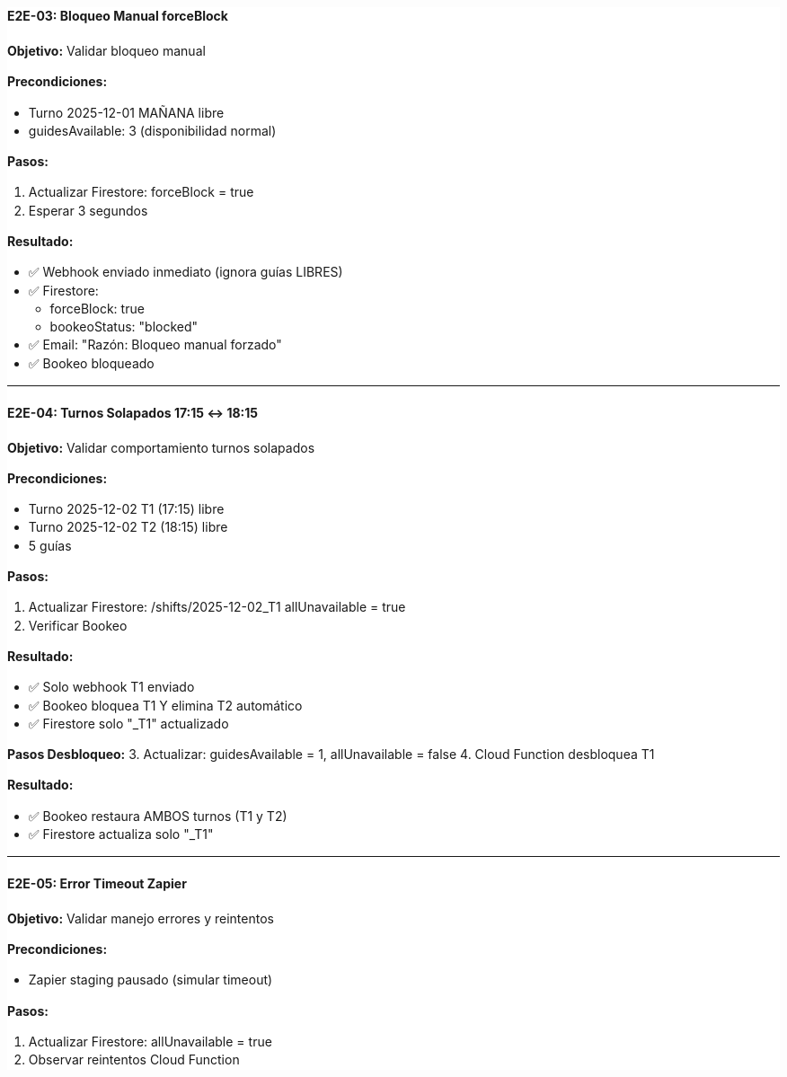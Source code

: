 
#### E2E-03: Bloqueo Manual forceBlock
**Objetivo:** Validar bloqueo manual

**Precondiciones:**
- Turno 2025-12-01 MAÑANA libre
- guidesAvailable: 3 (disponibilidad normal)

**Pasos:**
1. Actualizar Firestore: forceBlock = true
2. Esperar 3 segundos

**Resultado:**
- ✅ Webhook enviado inmediato (ignora guías LIBRES)
- ✅ Firestore:
  - forceBlock: true
  - bookeoStatus: "blocked"
- ✅ Email: "Razón: Bloqueo manual forzado"
- ✅ Bookeo bloqueado

---

#### E2E-04: Turnos Solapados 17:15 ↔ 18:15
**Objetivo:** Validar comportamiento turnos solapados

**Precondiciones:**
- Turno 2025-12-02 T1 (17:15) libre
- Turno 2025-12-02 T2 (18:15) libre
- 5 guías

**Pasos:**
1. Actualizar Firestore: /shifts/2025-12-02_T1 allUnavailable = true
2. Verificar Bookeo

**Resultado:**
- ✅ Solo webhook T1 enviado
- ✅ Bookeo bloquea T1 Y elimina T2 automático
- ✅ Firestore solo "_T1" actualizado

**Pasos Desbloqueo:**
3. Actualizar: guidesAvailable = 1, allUnavailable = false
4. Cloud Function desbloquea T1

**Resultado:**
- ✅ Bookeo restaura AMBOS turnos (T1 y T2)
- ✅ Firestore actualiza solo "_T1"

---

#### E2E-05: Error Timeout Zapier
**Objetivo:** Validar manejo errores y reintentos

**Precondiciones:**
- Zapier staging pausado (simular timeout)

**Pasos:**
1. Actualizar Firestore: allUnavailable = true
2. Observar reintentos Cloud Function
